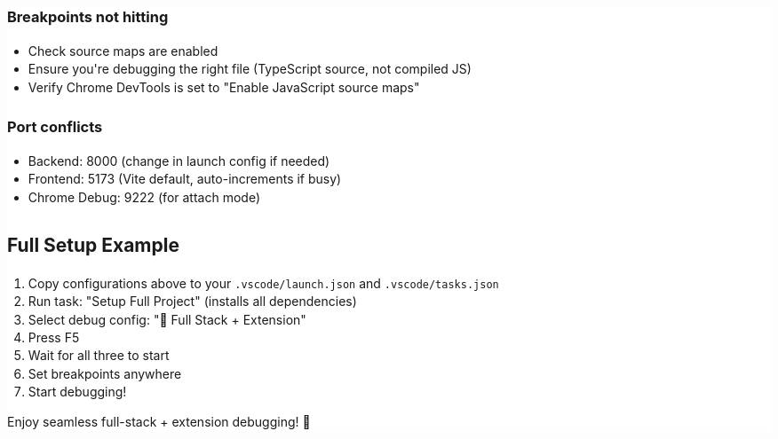 ### Breakpoints not hitting
- Check source maps are enabled
- Ensure you're debugging the right file (TypeScript source, not compiled JS)
- Verify Chrome DevTools is set to "Enable JavaScript source maps"

### Port conflicts
- Backend: 8000 (change in launch config if needed)
- Frontend: 5173 (Vite default, auto-increments if busy)
- Chrome Debug: 9222 (for attach mode)

## Full Setup Example

1. Copy configurations above to your `.vscode/launch.json` and `.vscode/tasks.json`
2. Run task: "Setup Full Project" (installs all dependencies)
3. Select debug config: "🚀 Full Stack + Extension"
4. Press F5
5. Wait for all three to start
6. Set breakpoints anywhere
7. Start debugging!

Enjoy seamless full-stack + extension debugging! 🎉

